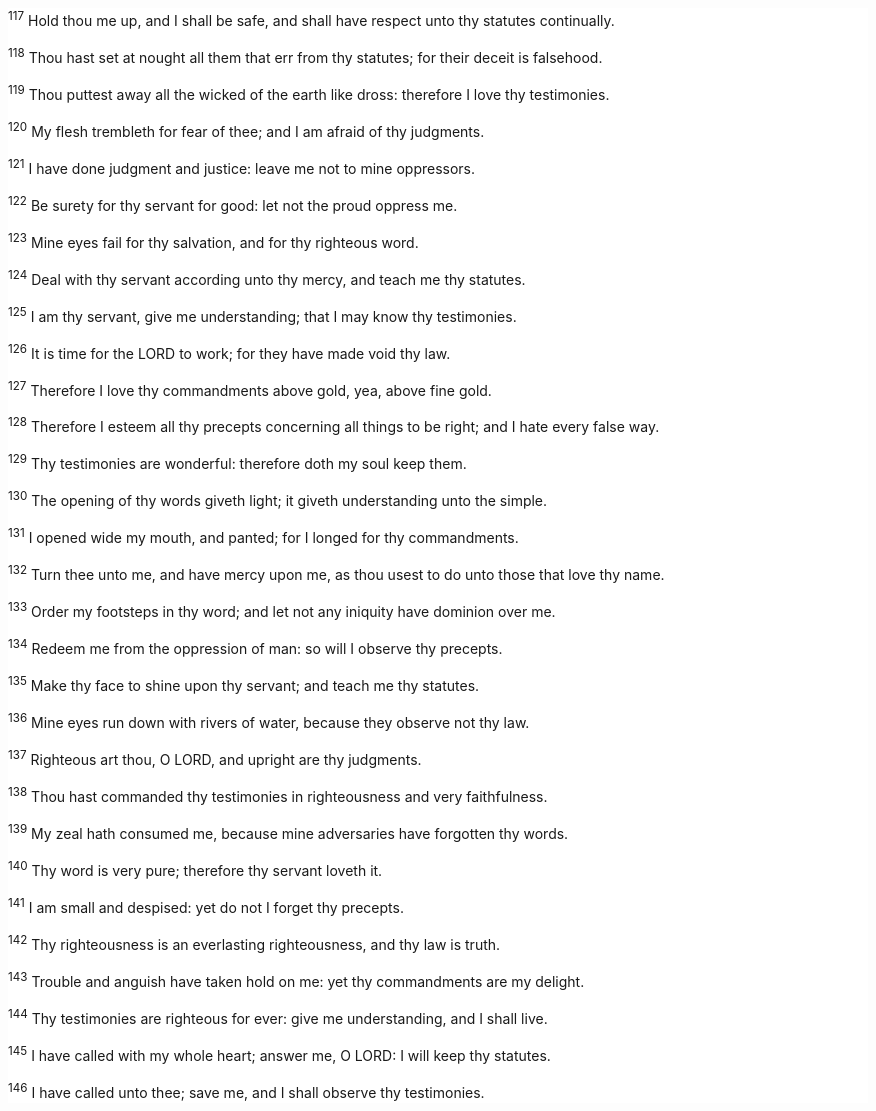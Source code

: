<sup>117</sup> Hold thou me up, and I shall be safe, and shall have respect unto thy statutes continually. 

<sup>118</sup> Thou hast set at nought all them that err from thy statutes; for their deceit is falsehood. 

<sup>119</sup> Thou puttest away all the wicked of the earth like dross: therefore I love thy testimonies. 

<sup>120</sup> My flesh trembleth for fear of thee; and I am afraid of thy judgments. 

<sup>121</sup> I have done judgment and justice: leave me not to mine oppressors. 

<sup>122</sup> Be surety for thy servant for good: let not the proud oppress me. 

<sup>123</sup> Mine eyes fail for thy salvation, and for thy righteous word. 

<sup>124</sup> Deal with thy servant according unto thy mercy, and teach me thy statutes. 

<sup>125</sup> I am thy servant, give me understanding; that I may know thy testimonies. 

<sup>126</sup> It is time for the LORD to work; for they have made void thy law. 

<sup>127</sup> Therefore I love thy commandments above gold, yea, above fine gold. 

<sup>128</sup> Therefore I esteem all thy precepts concerning all things to be right; and I hate every false way. 

<sup>129</sup> Thy testimonies are wonderful: therefore doth my soul keep them. 

<sup>130</sup> The opening of thy words giveth light; it giveth understanding unto the simple. 

<sup>131</sup> I opened wide my mouth, and panted; for I longed for thy commandments. 

<sup>132</sup> Turn thee unto me, and have mercy upon me, as thou usest to do unto those that love thy name. 

<sup>133</sup> Order my footsteps in thy word; and let not any iniquity have dominion over me. 

<sup>134</sup> Redeem me from the oppression of man: so will I observe thy precepts. 

<sup>135</sup> Make thy face to shine upon thy servant; and teach me thy statutes. 

<sup>136</sup> Mine eyes run down with rivers of water, because they observe not thy law. 

<sup>137</sup> Righteous art thou, O LORD, and upright are thy judgments. 

<sup>138</sup> Thou hast commanded thy testimonies in righteousness and very faithfulness. 

<sup>139</sup> My zeal hath consumed me, because mine adversaries have forgotten thy words. 

<sup>140</sup> Thy word is very pure; therefore thy servant loveth it. 

<sup>141</sup> I am small and despised: yet do not I forget thy precepts. 

<sup>142</sup> Thy righteousness is an everlasting righteousness, and thy law is truth. 

<sup>143</sup> Trouble and anguish have taken hold on me: yet thy commandments are my delight. 

<sup>144</sup> Thy testimonies are righteous for ever: give me understanding, and I shall live. 

<sup>145</sup> I have called with my whole heart; answer me, O LORD: I will keep thy statutes. 

<sup>146</sup> I have called unto thee; save me, and I shall observe thy testimonies. 
